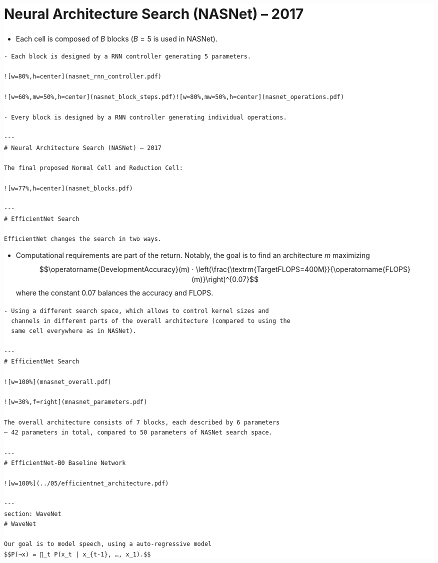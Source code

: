 # Neural Architecture Search (NASNet) – 2017

- Each cell is composed of $B$ blocks ($B=5$ is used in NASNet).
~~~
- Each block is designed by a RNN controller generating 5 parameters.

![w=80%,h=center](nasnet_rnn_controller.pdf)

![w=60%,mw=50%,h=center](nasnet_block_steps.pdf)![w=80%,mw=50%,h=center](nasnet_operations.pdf)

- Every block is designed by a RNN controller generating individual operations.

---
# Neural Architecture Search (NASNet) – 2017

The final proposed Normal Cell and Reduction Cell:

![w=77%,h=center](nasnet_blocks.pdf)

---
# EfficientNet Search

EfficientNet changes the search in two ways.

~~~
- Computational requirements are part of the return. Notably, the goal is to
  find an architecture $m$ maximizing
  $$\operatorname{DevelopmentAccuracy}(m) ⋅ \left(\frac{\textrm{TargetFLOPS=400M}}{\operatorname{FLOPS}(m)}\right)^{0.07}$$
  where the constant $0.07$ balances the accuracy and FLOPS.

~~~
- Using a different search space, which allows to control kernel sizes and
  channels in different parts of the overall architecture (compared to using the
  same cell everywhere as in NASNet).

---
# EfficientNet Search

![w=100%](mnasnet_overall.pdf)

![w=30%,f=right](mnasnet_parameters.pdf)

The overall architecture consists of 7 blocks, each described by 6 parameters
– 42 parameters in total, compared to 50 parameters of NASNet search space.

---
# EfficientNet-B0 Baseline Network

![w=100%](../05/efficientnet_architecture.pdf)

---
section: WaveNet
# WaveNet

Our goal is to model speech, using a auto-regressive model
$$P(→x) = ∏_t P(x_t | x_{t-1}, …, x_1).$$

~~~